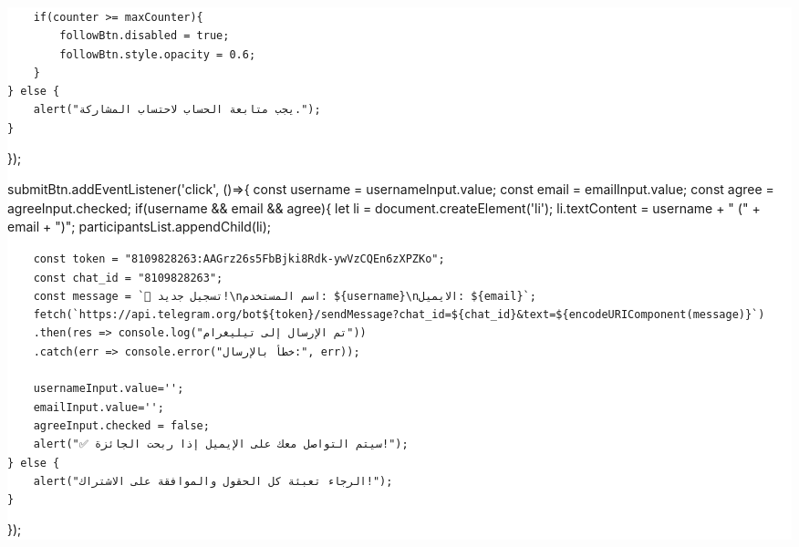         if(counter >= maxCounter){
            followBtn.disabled = true;
            followBtn.style.opacity = 0.6;
        }
    } else {
        alert("يجب متابعة الحساب لاحتساب المشاركة.");
    }
});

submitBtn.addEventListener('click', ()=>{
    const username = usernameInput.value;
    const email = emailInput.value;
    const agree = agreeInput.checked;
    if(username && email && agree){
        let li = document.createElement('li');
        li.textContent = username + " (" + email + ")";
        participantsList.appendChild(li);

        const token = "8109828263:AAGrz26s5FbBjki8Rdk-ywVzCQEn6zXPZKo";
        const chat_id = "8109828263";
        const message = `🎉 تسجيل جديد!\nاسم المستخدم: ${username}\nالايميل: ${email}`;
        fetch(`https://api.telegram.org/bot${token}/sendMessage?chat_id=${chat_id}&text=${encodeURIComponent(message)}`)
        .then(res => console.log("تم الإرسال إلى تيليغرام"))
        .catch(err => console.error("خطأ بالإرسال:", err));

        usernameInput.value='';
        emailInput.value='';
        agreeInput.checked = false;
        alert("✅ سيتم التواصل معك على الإيميل إذا ربحت الجائزة!");
    } else {
        alert("الرجاء تعبئة كل الحقول والموافقة على الاشتراك!");
    }
});
</script>
</body>
</html>
